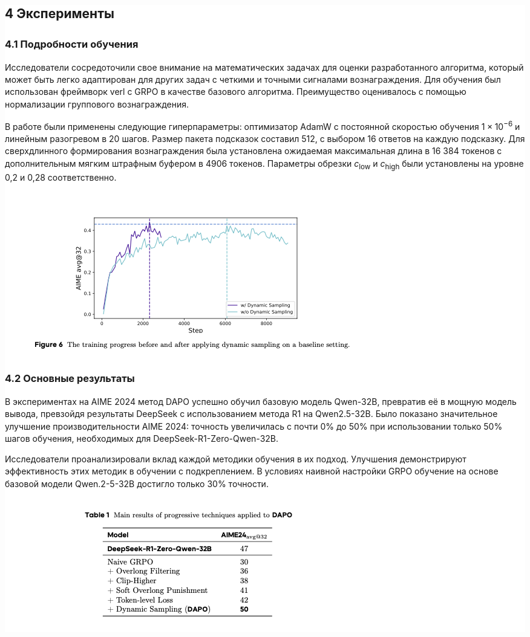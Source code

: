 ## **4 Эксперименты**

### **4.1 Подробности обучения**

Исследователи сосредоточили свое внимание на математических задачах для оценки разработанного алгоритма, который может быть легко адаптирован для других задач с четкими и точными сигналами вознаграждения. Для обучения был использован фреймворк verl с GRPO в качестве базового алгоритма. Преимущество оценивалось с помощью нормализации группового вознаграждения.

В работе были применены следующие гиперпараметры: оптимизатор AdamW с постоянной скоростью обучения $1 \times 10^{-6}$ и линейным разогревом в 20 шагов. Размер пакета подсказок составил 512, с выбором 16 ответов на каждую подсказку. Для сверхдлинного формирования вознаграждения была установлена ожидаемая максимальная длина в 16 384 токенов с дополнительным мягким штрафным буфером в 4906 токенов. Параметры обрезки $c_{\text{low}}$ и $c_{\text{high}}$ были установлены на уровне 0,2 и 0,28 соответственно.

![Figure_9](https://raw.githubusercontent.com/Verbasik/Weekly-arXiv-ML-AI-Research-Review/refs/heads/develop/2025/week-13/assets/Figure_9.png)

### **4.2 Основные результаты**

В экспериментах на AIME 2024 метод DAPO успешно обучил базовую модель Qwen-32B, превратив её в мощную модель вывода, превзойдя результаты DeepSeek с использованием метода R1 на Qwen2.5-32B. Было показано значительное улучшение производительности AIME 2024: точность увеличилась с почти 0% до 50% при использовании только 50% шагов обучения, необходимых для DeepSeek-R1-Zero-Qwen-32B.

Исследователи проанализировали вклад каждой методики обучения в их подход. Улучшения демонстрируют эффективность этих методик в обучении с подкреплением. В условиях наивной настройки GRPO обучение на основе базовой модели Qwen.2-5-32B достигло только 30% точности.

![Figure_10](https://raw.githubusercontent.com/Verbasik/Weekly-arXiv-ML-AI-Research-Review/refs/heads/develop/2025/week-13/assets/Figure_10.png)
